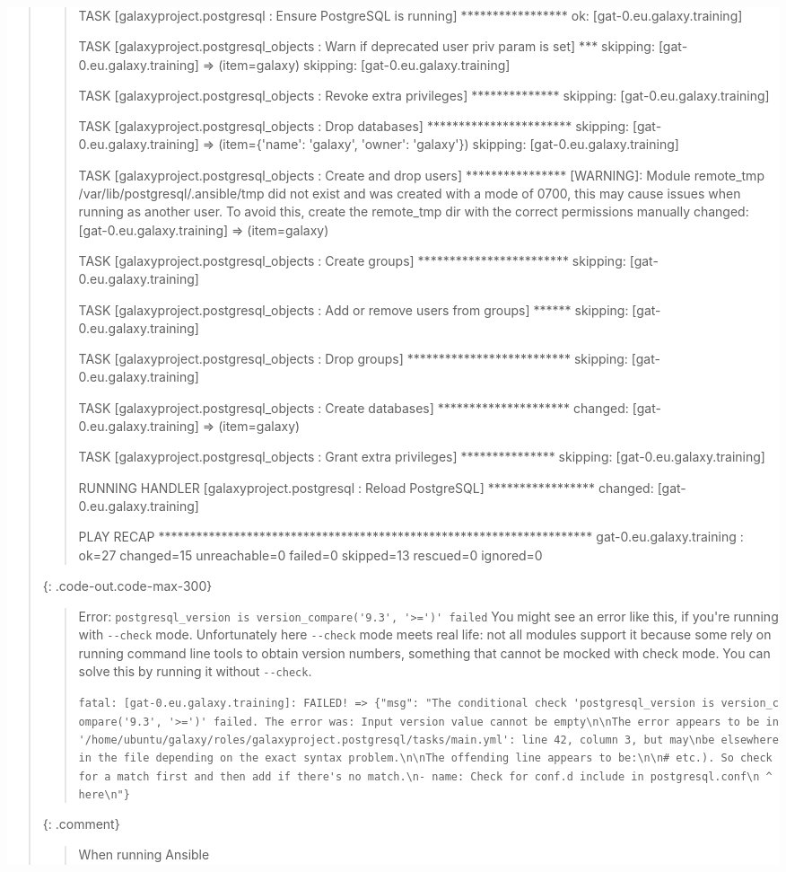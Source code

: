 >    >
>    > TASK [galaxyproject.postgresql : Ensure PostgreSQL is running] *****************
>    > ok: [gat-0.eu.galaxy.training]
>    >
>    > TASK [galaxyproject.postgresql_objects : Warn if deprecated user priv param is set] ***
>    > skipping: [gat-0.eu.galaxy.training] => (item=galaxy)
>    > skipping: [gat-0.eu.galaxy.training]
>    >
>    > TASK [galaxyproject.postgresql_objects : Revoke extra privileges] **************
>    > skipping: [gat-0.eu.galaxy.training]
>    >
>    > TASK [galaxyproject.postgresql_objects : Drop databases] ***********************
>    > skipping: [gat-0.eu.galaxy.training] => (item={'name': 'galaxy', 'owner': 'galaxy'})
>    > skipping: [gat-0.eu.galaxy.training]
>    >
>    > TASK [galaxyproject.postgresql_objects : Create and drop users] ****************
>    > [WARNING]: Module remote_tmp /var/lib/postgresql/.ansible/tmp did not exist and
>    > was created with a mode of 0700, this may cause issues when running as another
>    > user. To avoid this, create the remote_tmp dir with the correct permissions
>    > manually
>    > changed: [gat-0.eu.galaxy.training] => (item=galaxy)
>    >
>    > TASK [galaxyproject.postgresql_objects : Create groups] ************************
>    > skipping: [gat-0.eu.galaxy.training]
>    >
>    > TASK [galaxyproject.postgresql_objects : Add or remove users from groups] ******
>    > skipping: [gat-0.eu.galaxy.training]
>    >
>    > TASK [galaxyproject.postgresql_objects : Drop groups] **************************
>    > skipping: [gat-0.eu.galaxy.training]
>    >
>    > TASK [galaxyproject.postgresql_objects : Create databases] *********************
>    > changed: [gat-0.eu.galaxy.training] => (item=galaxy)
>    >
>    > TASK [galaxyproject.postgresql_objects : Grant extra privileges] ***************
>    > skipping: [gat-0.eu.galaxy.training]
>    >
>    > RUNNING HANDLER [galaxyproject.postgresql : Reload PostgreSQL] *****************
>    > changed: [gat-0.eu.galaxy.training]
>    >
>    > PLAY RECAP *********************************************************************
>    > gat-0.eu.galaxy.training   : ok=27   changed=15   unreachable=0    failed=0    skipped=13   rescued=0    ignored=0
>    > ```
>    {: .code-out.code-max-300}
>
>    > <comment-title>Error: `postgresql_version is version_compare('9.3', '>=')' failed`</comment-title>
>    > You might see an error like this, if you're running with `--check` mode. Unfortunately here `--check` mode meets real life: not all modules support it because some rely on running command line tools to obtain version numbers, something that cannot be mocked with check mode. You can solve this by running it without `--check`.
>    >
>    > ```
>    > fatal: [gat-0.eu.galaxy.training]: FAILED! => {"msg": "The conditional check 'postgresql_version is version_compare('9.3', '>=')' failed. The error was: Input version value cannot be empty\n\nThe error appears to be in '/home/ubuntu/galaxy/roles/galaxyproject.postgresql/tasks/main.yml': line 42, column 3, but may\nbe elsewhere in the file depending on the exact syntax problem.\n\nThe offending line appears to be:\n\n# etc.). So check for a match first and then add if there's no match.\n- name: Check for conf.d include in postgresql.conf\n ^ here\n"}
>    > ```
>    {: .comment}
>
>    > <comment-title>When running Ansible</comment-title>